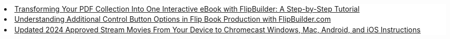 <li><a href="https://fox-making.techidaily.com/transforming-your-pdf-collection-into-one-interactive-ebook-with-flipbuilder-a-step-by-step-tutorial/"><u>Transforming Your PDF Collection Into One Interactive eBook with FlipBuilder: A Step-by-Step Tutorial</u></a></li>
<li><a href="https://fox-making.techidaily.com/understanding-additional-control-button-options-in-flip-book-production-with-flipbuildercom/"><u>Understanding Additional Control Button Options in Flip Book Production with FlipBuilder.com</u></a></li>
<li><a href="https://smart-video-editing.techidaily.com/updated-2024-approved-stream-movies-from-your-device-to-chromecast-windows-mac-android-and-ios-instructions/"><u>Updated 2024 Approved Stream Movies From Your Device to Chromecast Windows, Mac, Android, and iOS Instructions</u></a></li>
</ul></div>

